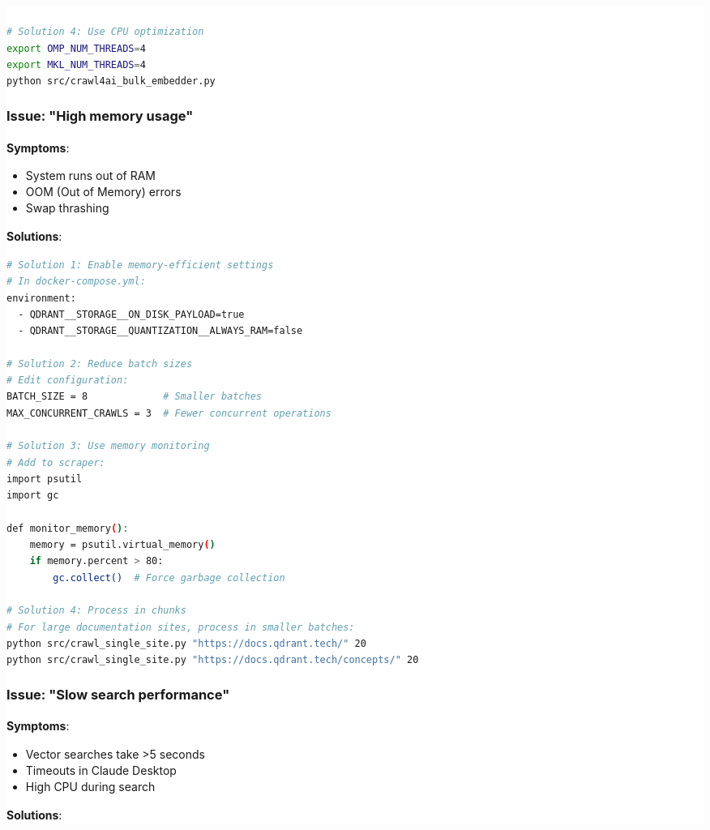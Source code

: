```bash

# Solution 4: Use CPU optimization
export OMP_NUM_THREADS=4
export MKL_NUM_THREADS=4
python src/crawl4ai_bulk_embedder.py
```

### Issue: "High memory usage"

**Symptoms**:

- System runs out of RAM
- OOM (Out of Memory) errors
- Swap thrashing

**Solutions**:

```bash
# Solution 1: Enable memory-efficient settings
# In docker-compose.yml:
environment:
  - QDRANT__STORAGE__ON_DISK_PAYLOAD=true
  - QDRANT__STORAGE__QUANTIZATION__ALWAYS_RAM=false

# Solution 2: Reduce batch sizes
# Edit configuration:
BATCH_SIZE = 8             # Smaller batches
MAX_CONCURRENT_CRAWLS = 3  # Fewer concurrent operations

# Solution 3: Use memory monitoring
# Add to scraper:
import psutil
import gc

def monitor_memory():
    memory = psutil.virtual_memory()
    if memory.percent > 80:
        gc.collect()  # Force garbage collection
        
# Solution 4: Process in chunks
# For large documentation sites, process in smaller batches:
python src/crawl_single_site.py "https://docs.qdrant.tech/" 20
python src/crawl_single_site.py "https://docs.qdrant.tech/concepts/" 20
```

### Issue: "Slow search performance"

**Symptoms**:

- Vector searches take >5 seconds
- Timeouts in Claude Desktop
- High CPU during search

**Solutions**:
